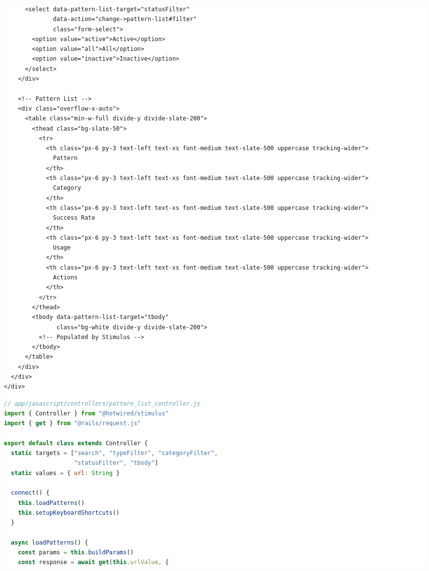```erb
      <select data-pattern-list-target="statusFilter"
              data-action="change->pattern-list#filter"
              class="form-select">
        <option value="active">Active</option>
        <option value="all">All</option>
        <option value="inactive">Inactive</option>
      </select>
    </div>
    
    <!-- Pattern List -->
    <div class="overflow-x-auto">
      <table class="min-w-full divide-y divide-slate-200">
        <thead class="bg-slate-50">
          <tr>
            <th class="px-6 py-3 text-left text-xs font-medium text-slate-500 uppercase tracking-wider">
              Pattern
            </th>
            <th class="px-6 py-3 text-left text-xs font-medium text-slate-500 uppercase tracking-wider">
              Category
            </th>
            <th class="px-6 py-3 text-left text-xs font-medium text-slate-500 uppercase tracking-wider">
              Success Rate
            </th>
            <th class="px-6 py-3 text-left text-xs font-medium text-slate-500 uppercase tracking-wider">
              Usage
            </th>
            <th class="px-6 py-3 text-left text-xs font-medium text-slate-500 uppercase tracking-wider">
              Actions
            </th>
          </tr>
        </thead>
        <tbody data-pattern-list-target="tbody"
               class="bg-white divide-y divide-slate-200">
          <!-- Populated by Stimulus -->
        </tbody>
      </table>
    </div>
  </div>
</div>
```

```javascript
// app/javascript/controllers/pattern_list_controller.js
import { Controller } from "@hotwired/stimulus"
import { get } from "@rails/request.js"

export default class extends Controller {
  static targets = ["search", "typeFilter", "categoryFilter", 
                    "statusFilter", "tbody"]
  static values = { url: String }
  
  connect() {
    this.loadPatterns()
    this.setupKeyboardShortcuts()
  }
  
  async loadPatterns() {
    const params = this.buildParams()
    const response = await get(this.urlValue, { 
```